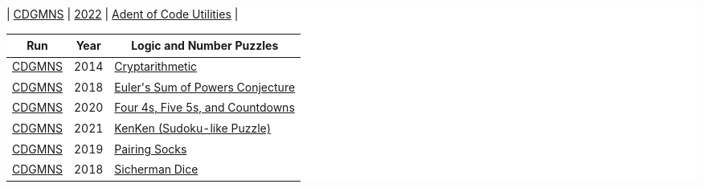 | [C](https://colab.research.google.com/github/norvig/pytudes/blob/main/ipynb/AdventUtils.ipynb)[D](https://beta.deepnote.org/launch?template=python_3.6&url=https%3A%2F%2Fgithub.com%2Fnorvig%2Fpytudes%2Fblob%2Fmain%2Fipynb%2FAdventUtils.ipynb)[G](ipynb/AdventUtils.ipynb)[M](https://mybinder.org/v2/gh/norvig/pytudes/main?filepath=ipynb%2FAdventUtils.ipynb)[N](https://nbviewer.jupyter.org/github/norvig/pytudes/blob/main/ipynb/AdventUtils.ipynb)[S](https://studiolab.sagemaker.aws/import/github/norvig/pytudes/blob/main/ipynb/AdventUtils.ipynb) | <u>2022</u> | <a href="https://beta.deepnote.org/launch?template=python_3.6&url=https%3A%2F%2Fgithub.com%2Fnorvig%2Fpytudes%2Fblob%2Fmain%2Fipynb%2FAdventUtils.ipynb" title="Utility functions for Advent of Code puzzles">Adent of Code Utilities</a> |


|Run|Year|Logic and Number Puzzles|
|---|---|---|
| [C](https://colab.research.google.com/github/norvig/pytudes/blob/main/ipynb/Cryptarithmetic.ipynb)[D](https://beta.deepnote.org/launch?template=python_3.6&url=https%3A%2F%2Fgithub.com%2Fnorvig%2Fpytudes%2Fblob%2Fmain%2Fipynb%2FCryptarithmetic.ipynb)[G](ipynb/Cryptarithmetic.ipynb)[M](https://mybinder.org/v2/gh/norvig/pytudes/main?filepath=ipynb%2FCryptarithmetic.ipynb)[N](https://nbviewer.jupyter.org/github/norvig/pytudes/blob/main/ipynb/Cryptarithmetic.ipynb)[S](https://studiolab.sagemaker.aws/import/github/norvig/pytudes/blob/main/ipynb/Cryptarithmetic.ipynb) | 2014 | <a href="https://beta.deepnote.org/launch?template=python_3.6&url=https%3A%2F%2Fgithub.com%2Fnorvig%2Fpytudes%2Fblob%2Fmain%2Fipynb%2FCryptarithmetic.ipynb" title="Substitute digits for letters and make NUM + BER = PLAY">Cryptarithmetic</a> |
| [C](https://colab.research.google.com/github/norvig/pytudes/blob/main/ipynb/Euler's%20Conjecture.ipynb)[D](https://beta.deepnote.org/launch?template=python_3.6&url=https%3A%2F%2Fgithub.com%2Fnorvig%2Fpytudes%2Fblob%2Fmain%2Fipynb%2FEuler's%20Conjecture.ipynb)[G](ipynb/Euler's%20Conjecture.ipynb)[M](https://mybinder.org/v2/gh/norvig/pytudes/main?filepath=ipynb%2FEuler's%20Conjecture.ipynb)[N](https://nbviewer.jupyter.org/github/norvig/pytudes/blob/main/ipynb/Euler's%20Conjecture.ipynb)[S](https://studiolab.sagemaker.aws/import/github/norvig/pytudes/blob/main/ipynb/Euler's%20Conjecture.ipynb) | 2018 | <a href="https://beta.deepnote.org/launch?template=python_3.6&url=https%3A%2F%2Fgithub.com%2Fnorvig%2Fpytudes%2Fblob%2Fmain%2Fipynb%2FEuler's%20Conjecture.ipynb" title="Solving a 200-year-old puzzle by finding integers that satisfy a<sup>5</sup> + b<sup>5</sup> + c<sup>5</sup> + d<sup>5</sup> = e<sup>5</sup>">Euler's Sum of Powers Conjecture</a> |
| [C](https://colab.research.google.com/github/norvig/pytudes/blob/main/ipynb/Countdown.ipynb)[D](https://beta.deepnote.org/launch?template=python_3.6&url=https%3A%2F%2Fgithub.com%2Fnorvig%2Fpytudes%2Fblob%2Fmain%2Fipynb%2FCountdown.ipynb)[G](ipynb/Countdown.ipynb)[M](https://mybinder.org/v2/gh/norvig/pytudes/main?filepath=ipynb%2FCountdown.ipynb)[N](https://nbviewer.jupyter.org/github/norvig/pytudes/blob/main/ipynb/Countdown.ipynb)[S](https://studiolab.sagemaker.aws/import/github/norvig/pytudes/blob/main/ipynb/Countdown.ipynb) | 2020 | <a href="https://beta.deepnote.org/launch?template=python_3.6&url=https%3A%2F%2Fgithub.com%2Fnorvig%2Fpytudes%2Fblob%2Fmain%2Fipynb%2FCountdown.ipynb" title="Solving the equation 10 _ 9 _ 8 _ 7 _ 6 _ 5 _ 4 _ 3 _ 2 _ 1 = 2016. From an Alex Bellos puzzle">Four 4s, Five 5s, and Countdowns</a> |
| [C](https://colab.research.google.com/github/norvig/pytudes/blob/main/ipynb/KenKen.ipynb)[D](https://beta.deepnote.org/launch?template=python_3.6&url=https%3A%2F%2Fgithub.com%2Fnorvig%2Fpytudes%2Fblob%2Fmain%2Fipynb%2FKenKen.ipynb)[G](ipynb/KenKen.ipynb)[M](https://mybinder.org/v2/gh/norvig/pytudes/main?filepath=ipynb%2FKenKen.ipynb)[N](https://nbviewer.jupyter.org/github/norvig/pytudes/blob/main/ipynb/KenKen.ipynb)[S](https://studiolab.sagemaker.aws/import/github/norvig/pytudes/blob/main/ipynb/KenKen.ipynb) | 2021 | <a href="https://beta.deepnote.org/launch?template=python_3.6&url=https%3A%2F%2Fgithub.com%2Fnorvig%2Fpytudes%2Fblob%2Fmain%2Fipynb%2FKenKen.ipynb" title="A Sudoku-like puzzle, but with arithmetic.">KenKen (Sudoku-like Puzzle)</a> |
| [C](https://colab.research.google.com/github/norvig/pytudes/blob/main/ipynb/Socks.ipynb)[D](https://beta.deepnote.org/launch?template=python_3.6&url=https%3A%2F%2Fgithub.com%2Fnorvig%2Fpytudes%2Fblob%2Fmain%2Fipynb%2FSocks.ipynb)[G](ipynb/Socks.ipynb)[M](https://mybinder.org/v2/gh/norvig/pytudes/main?filepath=ipynb%2FSocks.ipynb)[N](https://nbviewer.jupyter.org/github/norvig/pytudes/blob/main/ipynb/Socks.ipynb)[S](https://studiolab.sagemaker.aws/import/github/norvig/pytudes/blob/main/ipynb/Socks.ipynb) | 2019 | <a href="https://beta.deepnote.org/launch?template=python_3.6&url=https%3A%2F%2Fgithub.com%2Fnorvig%2Fpytudes%2Fblob%2Fmain%2Fipynb%2FSocks.ipynb" title="What is the probability that you will be able to pair up socks as you randomly pull them out of the dryer?">Pairing Socks</a> |
| [C](https://colab.research.google.com/github/norvig/pytudes/blob/main/ipynb/Sicherman%20Dice.ipynb)[D](https://beta.deepnote.org/launch?template=python_3.6&url=https%3A%2F%2Fgithub.com%2Fnorvig%2Fpytudes%2Fblob%2Fmain%2Fipynb%2FSicherman%20Dice.ipynb)[G](ipynb/Sicherman%20Dice.ipynb)[M](https://mybinder.org/v2/gh/norvig/pytudes/main?filepath=ipynb%2FSicherman%20Dice.ipynb)[N](https://nbviewer.jupyter.org/github/norvig/pytudes/blob/main/ipynb/Sicherman%20Dice.ipynb)[S](https://studiolab.sagemaker.aws/import/github/norvig/pytudes/blob/main/ipynb/Sicherman%20Dice.ipynb) | 2018 | <a href="https://beta.deepnote.org/launch?template=python_3.6&url=https%3A%2F%2Fgithub.com%2Fnorvig%2Fpytudes%2Fblob%2Fmain%2Fipynb%2FSicherman%20Dice.ipynb" title="Find a pair of dice that is like a regular pair of dice, only different">Sicherman Dice</a> |